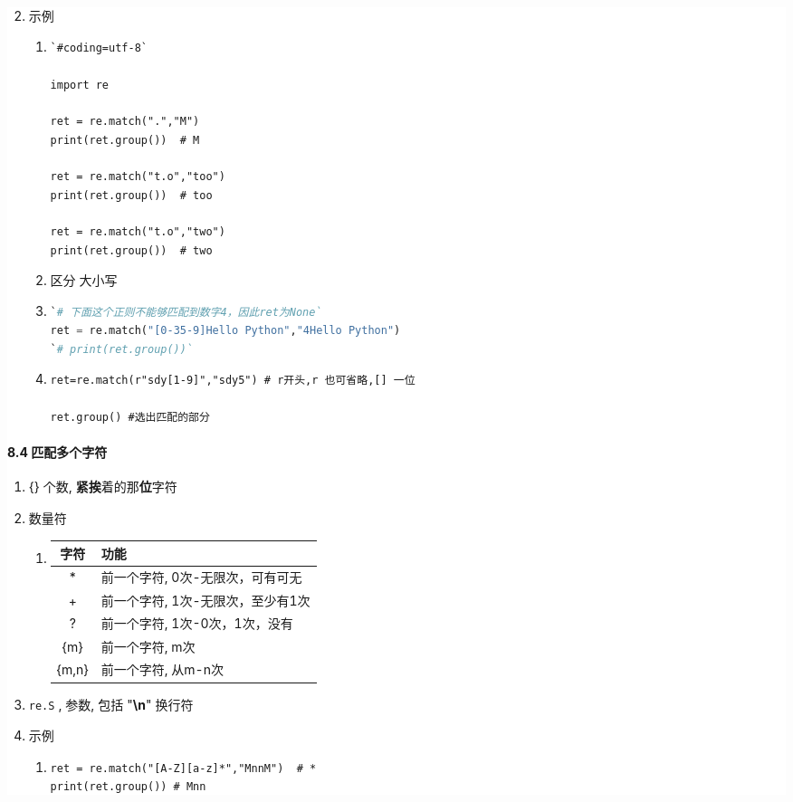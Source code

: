 2. 示例

   1. ```
      `#coding=utf-8`
      
      import re
      
      ret = re.match(".","M")
      print(ret.group())  # M
      
      ret = re.match("t.o","too")
      print(ret.group())  # too
      
      ret = re.match("t.o","two")
      print(ret.group())  # two
      ```

   2. 区分 大小写

   3. ```python
      `# 下面这个正则不能够匹配到数字4，因此ret为None`
      ret = re.match("[0-35-9]Hello Python","4Hello Python")
      `# print(ret.group())`
      ```

   4. ```
      ret=re.match(r"sdy[1-9]","sdy5") # r开头,r 也可省略,[] 一位
      
      ret.group() #选出匹配的部分
      ```

      

#### 8.4 匹配多个字符

1. {}  个数, **紧挨**着的那**位**字符

2. 数量符

   1. | 字符  | 功能                              |
      | :---: | :-------------------------------- |
      |   *   | 前一个字符, 0次-无限次，可有可无  |
      |   +   | 前一个字符, 1次-无限次，至少有1次 |
      |   ?   | 前一个字符, 1次-0次，1次，没有    |
      |  {m}  | 前一个字符, m次                   |
      | {m,n} | 前一个字符, 从m-n次               |

   

3. `re.S` , 参数,  包括 "**\n**"  换行符

4. 示例

   1. ```
      ret = re.match("[A-Z][a-z]*","MnnM")  # *
      print(ret.group()) # Mnn
      ```
